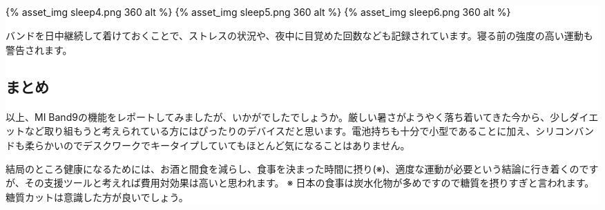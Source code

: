 {% asset_img sleep4.png 360 alt %}
{% asset_img sleep5.png 360 alt %}
{% asset_img sleep6.png 360 alt %}

バンドを日中継続して着けておくことで、ストレスの状況や、夜中に目覚めた回数なども記録されています。寝る前の強度の高い運動も警告されます。

## まとめ

以上、MI Band9の機能をレポートしてみましたが、いかがでしたでしょうか。厳しい暑さがようやく落ち着いてきた今から、少しダイエットなど取り組もうと考えられている方にはぴったりのデバイスだと思います。電池持ちも十分で小型であることに加え、シリコンバンドも柔らかいのでデスクワークでキータイプしていてもほとんど気になることはありません。

結局のところ健康になるためには、お酒と間食を減らし、食事を決まった時間に摂り(※)、適度な運動が必要という結論に行き着くのですが、その支援ツールと考えれば費用対効果は高いと思われます。
※ 日本の食事は炭水化物が多めですので糖質を摂りすぎと言われます。糖質カットは意識した方が良いでしょう。
